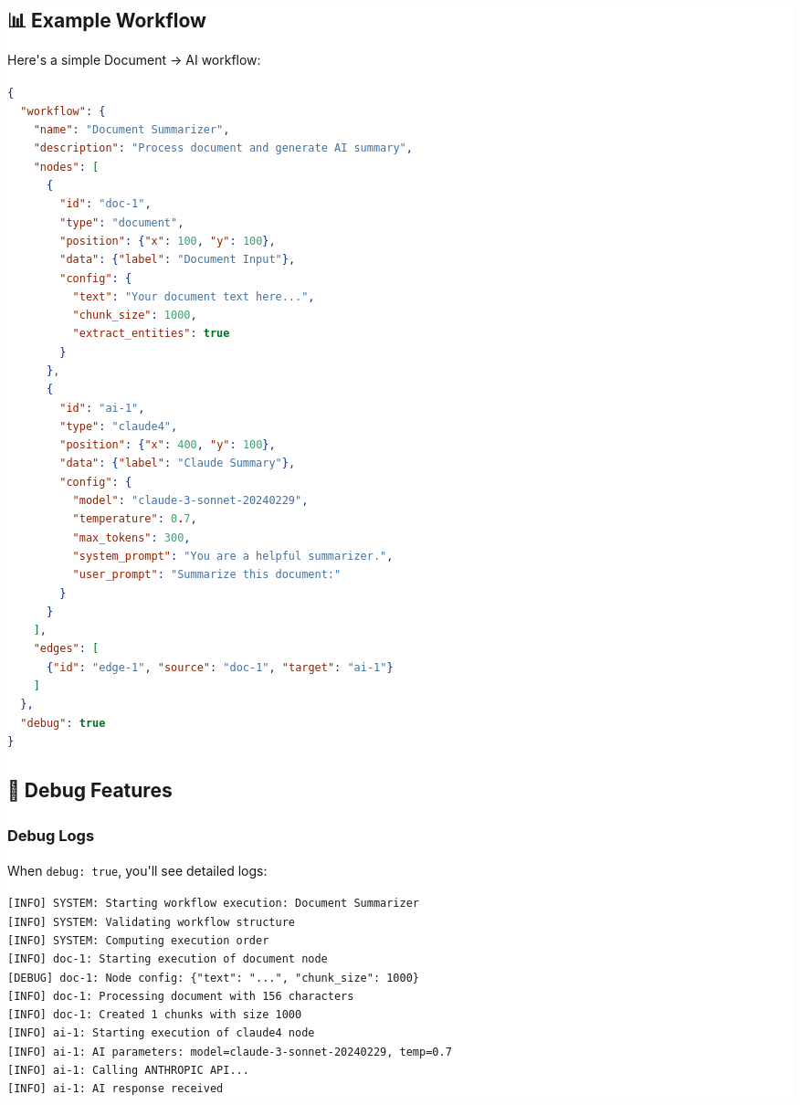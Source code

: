 ## 📊 Example Workflow

Here's a simple Document → AI workflow:

```json
{
  "workflow": {
    "name": "Document Summarizer",
    "description": "Process document and generate AI summary",
    "nodes": [
      {
        "id": "doc-1",
        "type": "document",
        "position": {"x": 100, "y": 100},
        "data": {"label": "Document Input"},
        "config": {
          "text": "Your document text here...",
          "chunk_size": 1000,
          "extract_entities": true
        }
      },
      {
        "id": "ai-1",
        "type": "claude4",
        "position": {"x": 400, "y": 100},
        "data": {"label": "Claude Summary"},
        "config": {
          "model": "claude-3-sonnet-20240229",
          "temperature": 0.7,
          "max_tokens": 300,
          "system_prompt": "You are a helpful summarizer.",
          "user_prompt": "Summarize this document:"
        }
      }
    ],
    "edges": [
      {"id": "edge-1", "source": "doc-1", "target": "ai-1"}
    ]
  },
  "debug": true
}
```

## 🐛 Debug Features

### Debug Logs
When `debug: true`, you'll see detailed logs:

```
[INFO] SYSTEM: Starting workflow execution: Document Summarizer
[INFO] SYSTEM: Validating workflow structure  
[INFO] SYSTEM: Computing execution order
[INFO] doc-1: Starting execution of document node
[DEBUG] doc-1: Node config: {"text": "...", "chunk_size": 1000}
[INFO] doc-1: Processing document with 156 characters
[INFO] doc-1: Created 1 chunks with size 1000
[INFO] ai-1: Starting execution of claude4 node
[INFO] ai-1: AI parameters: model=claude-3-sonnet-20240229, temp=0.7
[INFO] ai-1: Calling ANTHROPIC API...
[INFO] ai-1: AI response received
```
